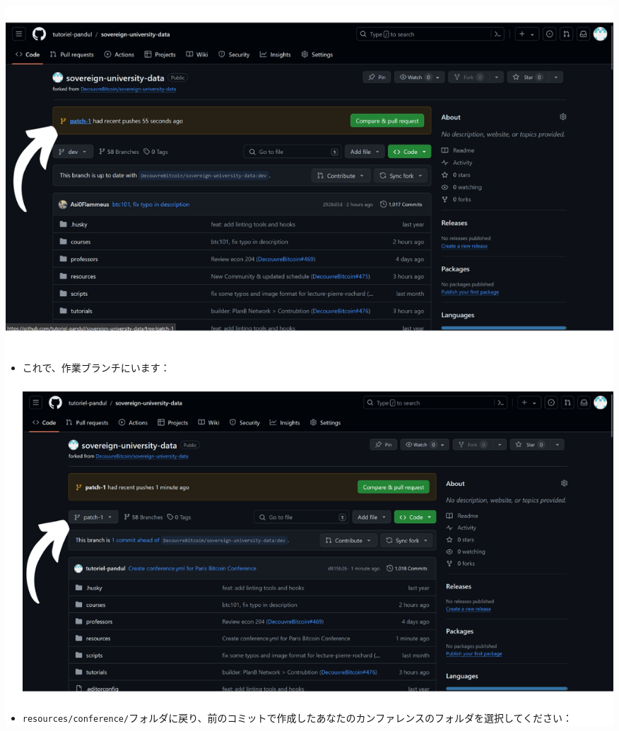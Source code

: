 ![conference](assets/16.webp)
- これで、作業ブランチにいます：
![conference](assets/17.webp)
- `resources/conference/`フォルダに戻り、前のコミットで作成したあなたのカンファレンスのフォルダを選択してください：